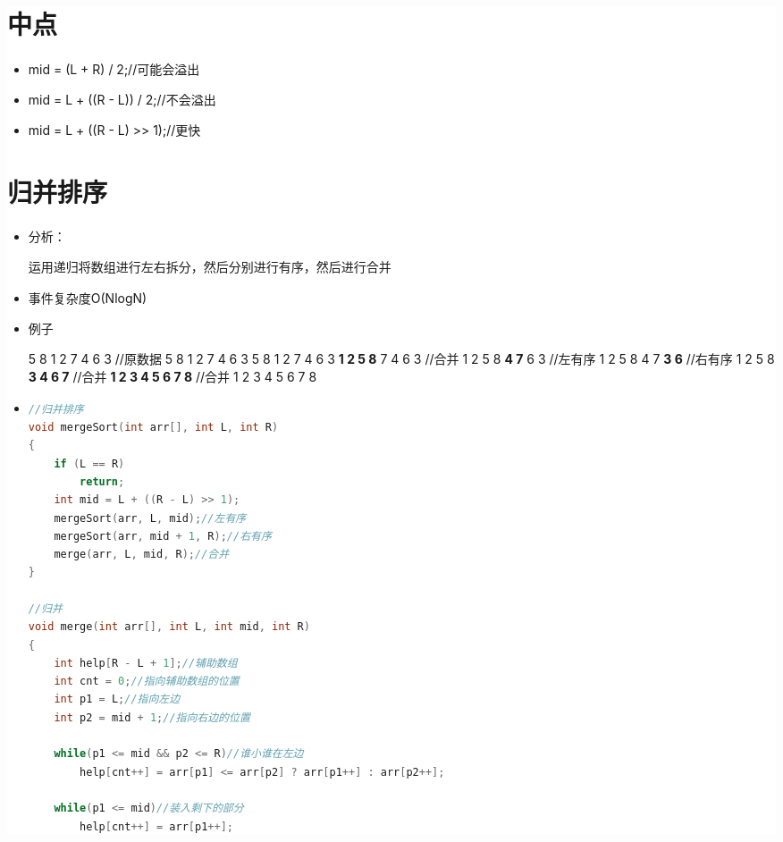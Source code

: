 # 中点

- mid = (L + R) / 2;//可能会溢出
- mid = L + ((R - L)) / 2;//不会溢出

- mid = L + ((R - L) >> 1);//更快

#  归并排序

- 分析：

  运用递归将数组进行左右拆分，然后分别进行有序，然后进行合并

- 事件复杂度O(NlogN)

- 例子

  5 8 1 2 7 4 6 3  //原数据
  5 8 1 2 7 4 6 3 
  5 8 1 2 7 4 6 3 
  **1 2 5 8** 7 4 6 3 //合并
  1 2 5 8 **4 7** 6 3 //左有序
  1 2 5 8 4 7 **3 6** //右有序
  1 2 5 8 **3 4 6 7** //合并
  **1 2 3 4 5 6 7 8** //合并
  1 2 3 4 5 6 7 8
  
  
  
- ```c++
  //归并排序
  void mergeSort(int arr[], int L, int R)
  {
      if (L == R)
          return;
      int mid = L + ((R - L) >> 1);
      mergeSort(arr, L, mid);//左有序
      mergeSort(arr, mid + 1, R);//右有序
      merge(arr, L, mid, R);//合并
  }
  
  //归并
  void merge(int arr[], int L, int mid, int R)
  {
      int help[R - L + 1];//辅助数组
      int cnt = 0;//指向辅助数组的位置
      int p1 = L;//指向左边
      int p2 = mid + 1;//指向右边的位置
  
      while(p1 <= mid && p2 <= R)//谁小谁在左边
          help[cnt++] = arr[p1] <= arr[p2] ? arr[p1++] : arr[p2++];
  
      while(p1 <= mid)//装入剩下的部分
          help[cnt++] = arr[p1++];
  